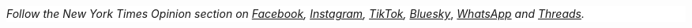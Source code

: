 *Follow the New York Times Opinion section on* [*Facebook*](https://www.facebook.com/nytopinion)*,* [*Instagram*](https://www.instagram.com/nytopinion/)*,* [*TikTok*](https://www.tiktok.com/@nytopinion)*,* [*Bluesky*](https://bsky.app/profile/nytopinion.nytimes.com), [*WhatsApp*](https://www.whatsapp.com/channel/0029VaN8tdZ5vKAGNwXaED0M) *and* [*Threads*](https://www.threads.net/@nytopinion)*.*